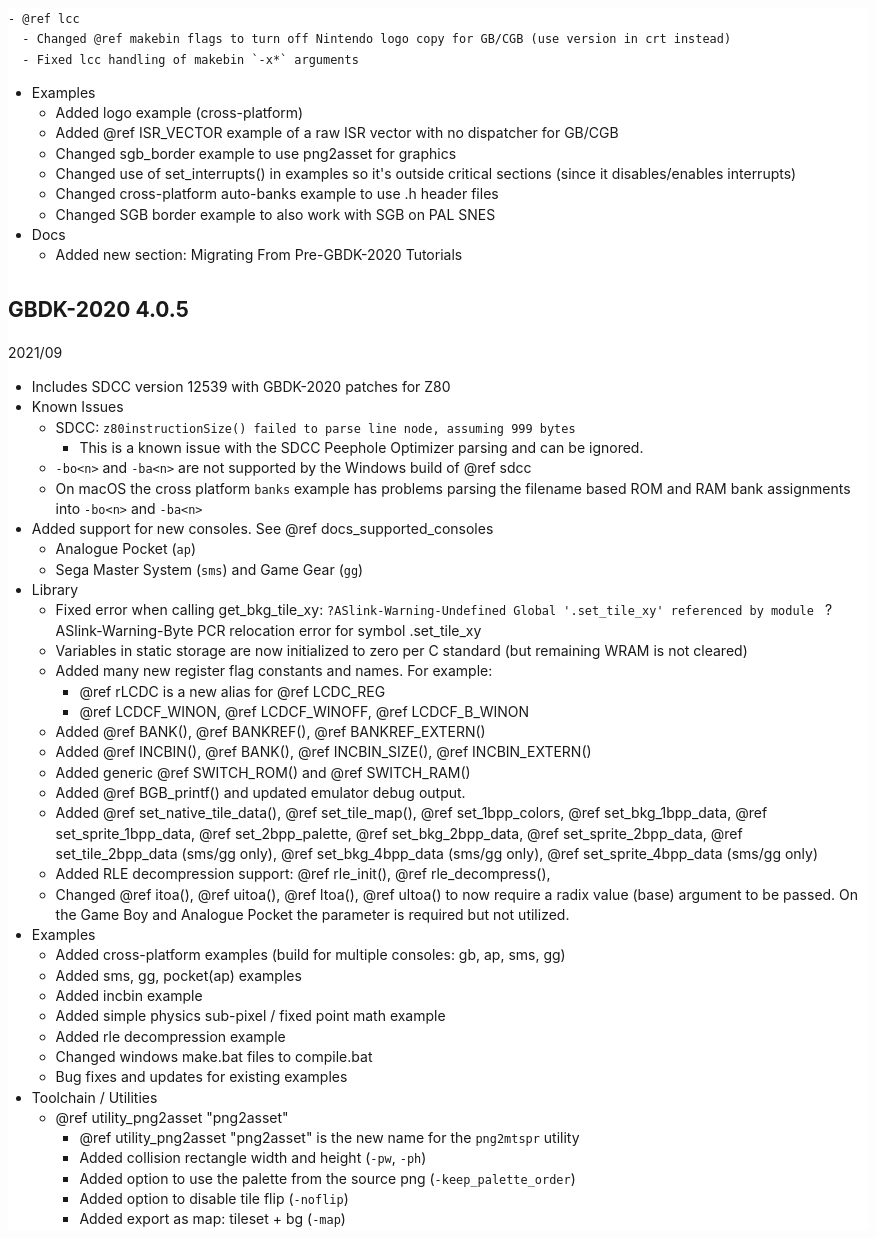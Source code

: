     - @ref lcc
      - Changed @ref makebin flags to turn off Nintendo logo copy for GB/CGB (use version in crt instead)
      - Fixed lcc handling of makebin `-x*` arguments
  - Examples
    - Added logo example (cross-platform)
    - Added @ref ISR_VECTOR example of a raw ISR vector with no dispatcher for GB/CGB
    - Changed sgb_border example to use png2asset for graphics
    - Changed use of set_interrupts() in examples so it's outside critical sections (since it disables/enables interrupts)
    - Changed cross-platform auto-banks example to use .h header files
    - Changed SGB border example to also work with SGB on PAL SNES
  - Docs
    - Added new section: Migrating From Pre-GBDK-2020 Tutorials


## GBDK-2020 4.0.5
  2021/09
  - Includes SDCC version 12539 with GBDK-2020 patches for Z80
  - Known Issues
    - SDCC: `z80instructionSize() failed to parse line node, assuming 999 bytes`
      - This is a known issue with the SDCC Peephole Optimizer parsing and can be ignored.
    - `-bo<n>` and `-ba<n>` are not supported by the Windows build of @ref sdcc
    - On macOS the cross platform `banks` example has problems parsing the filename based ROM and RAM bank assignments into `-bo<n>` and `-ba<n>`
  - Added support for new consoles. See @ref docs_supported_consoles
    - Analogue Pocket (`ap`)
    - Sega Master System (`sms`) and Game Gear (`gg`)
  - Library
    - Fixed error when calling get_bkg_tile_xy: `?ASlink-Warning-Undefined Global '.set_tile_xy' referenced by module `
?ASlink-Warning-Byte PCR relocation error for symbol  .set_tile_xy
    - Variables in static storage are now initialized to zero per C standard (but remaining WRAM is not cleared)
    - Added many new register flag constants and names. For example:
      - @ref rLCDC is a new alias for @ref LCDC_REG
      - @ref LCDCF_WINON, @ref LCDCF_WINOFF, @ref LCDCF_B_WINON
    - Added @ref BANK(), @ref BANKREF(), @ref BANKREF_EXTERN()
    - Added @ref INCBIN(), @ref BANK(), @ref INCBIN_SIZE(), @ref INCBIN_EXTERN()
    - Added generic @ref SWITCH_ROM() and @ref SWITCH_RAM()
    - Added @ref BGB_printf() and updated emulator debug output.
    - Added @ref set_native_tile_data(), @ref set_tile_map(), @ref set_1bpp_colors, @ref set_bkg_1bpp_data, @ref set_sprite_1bpp_data, @ref set_2bpp_palette, @ref set_bkg_2bpp_data, @ref set_sprite_2bpp_data, @ref set_tile_2bpp_data (sms/gg only), @ref set_bkg_4bpp_data (sms/gg only), @ref set_sprite_4bpp_data (sms/gg only)
    - Added RLE decompression support: @ref rle_init(), @ref  rle_decompress(),
    - Changed @ref itoa(), @ref uitoa(), @ref ltoa(), @ref ultoa() to now require a radix value (base) argument to be passed. On the Game Boy and Analogue Pocket the parameter is required but not utilized.
  - Examples
    - Added cross-platform examples (build for multiple consoles: gb, ap, sms, gg)
    - Added sms, gg, pocket(ap) examples
    - Added incbin example
    - Added simple physics sub-pixel / fixed point math example
    - Added rle decompression example
    - Changed windows make.bat files to compile.bat
    - Bug fixes and updates for existing examples    
  - Toolchain / Utilities
    - @ref utility_png2asset "png2asset"
      - @ref utility_png2asset "png2asset" is the new name for the `png2mtspr` utility
      - Added collision rectangle width and height (`-pw`, `-ph`)
      - Added option to use the palette from the source png (`-keep_palette_order`)
      - Added option to disable tile flip (`-noflip`)
      - Added export as map: tileset + bg (`-map`)